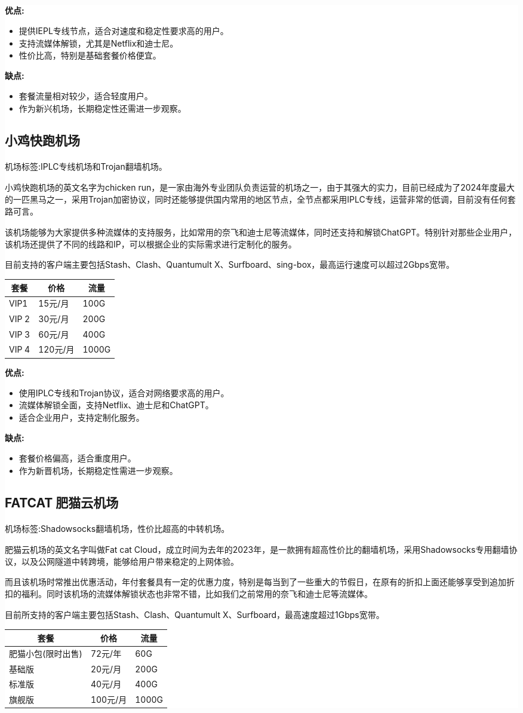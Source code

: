 **优点:**

- 提供IEPL专线节点，适合对速度和稳定性要求高的用户。
- 支持流媒体解锁，尤其是Netflix和迪士尼。
- 性价比高，特别是基础套餐价格便宜。

**缺点:**

- 套餐流量相对较少，适合轻度用户。
- 作为新兴机场，长期稳定性还需进一步观察。

## 小鸡快跑机场

机场标签:IPLC专线机场和Trojan翻墙机场。

小鸡快跑机场的英文名字为chicken run，是一家由海外专业团队负责运营的机场之一，由于其强大的实力，目前已经成为了2024年度最大的一匹黑马之一，采用Trojan加密协议，同时还能够提供国内常用的地区节点，全节点都采用IPLC专线，运营非常的低调，目前没有任何套路可言。

该机场能够为大家提供多种流媒体的支持服务，比如常用的奈飞和迪士尼等流媒体，同时还支持和解锁ChatGPT。特别针对那些企业用户，该机场还提供了不同的线路和IP，可以根据企业的实际需求进行定制化的服务。

目前支持的客户端主要包括Stash、Clash、Quantumult X、Surfboard、sing-box，最高运行速度可以超过2Gbps宽带。

| 套餐 | 价格 | 流量 |
| --- | --- | --- |
| VIP1 | 15元/月 | 100G |
| VIP 2 | 30元/月 | 200G |
| VIP 3 | 60元/月 | 400G |
| VIP 4 | 120元/月 | 1000G |

**优点:**

- 使用IPLC专线和Trojan协议，适合对网络要求高的用户。
- 流媒体解锁全面，支持Netflix、迪士尼和ChatGPT。
- 适合企业用户，支持定制化服务。

**缺点:**

- 套餐价格偏高，适合重度用户。
- 作为新晋机场，长期稳定性需进一步观察。

## FATCAT 肥猫云机场

机场标签:Shadowsocks翻墙机场，性价比超高的中转机场。

肥猫云机场的英文名字叫做Fat cat Cloud，成立时间为去年的2023年，是一款拥有超高性价比的翻墙机场，采用Shadowsocks专用翻墙协议，以及公网隧道中转跨境，能够给用户带来稳定的上网体验。

而且该机场时常推出优惠活动，年付套餐具有一定的优惠力度，特别是每当到了一些重大的节假日，在原有的折扣上面还能够享受到追加折扣的福利。同时该机场的流媒体解锁状态也非常不错，比如我们之前常用的奈飞和迪士尼等流媒体。

目前所支持的客户端主要包括Stash、Clash、Quantumult X、Surfboard，最高速度超过1Gbps宽带。

| 套餐 | 价格 | 流量 |
| --- | --- | --- |
| 肥猫小包(限时出售) | 72元/年 | 60G |
| 基础版 | 20元/月 | 200G |
| 标准版 | 40元/月 | 400G |
| 旗舰版 | 100元/月 | 1000G |
